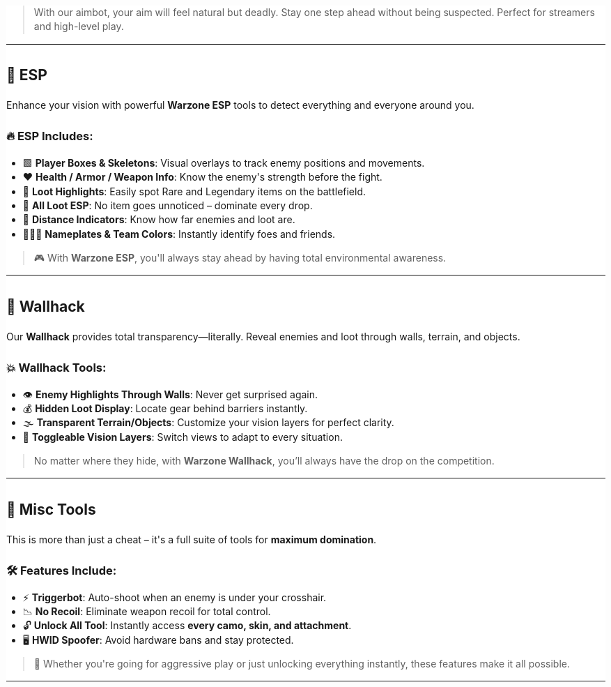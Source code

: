 > With our aimbot, your aim will feel natural but deadly. Stay one step ahead without being suspected. Perfect for streamers and high-level play.

---

## 🧠 ESP

Enhance your vision with powerful **Warzone ESP** tools to detect everything and everyone around you.

### 🔥 ESP Includes:
- 🟩 **Player Boxes & Skeletons**: Visual overlays to track enemy positions and movements.
- ❤️ **Health / Armor / Weapon Info**: Know the enemy's strength before the fight.
- 💎 **Loot Highlights**: Easily spot Rare and Legendary items on the battlefield.
- 💼 **All Loot ESP**: No item goes unnoticed – dominate every drop.
- 📏 **Distance Indicators**: Know how far enemies and loot are.
- 🧑‍🤝‍🧑 **Nameplates & Team Colors**: Instantly identify foes and friends.

> 🎮 With **Warzone ESP**, you'll always stay ahead by having total environmental awareness.

---

## 🧱 Wallhack

Our **Wallhack** provides total transparency—literally. Reveal enemies and loot through walls, terrain, and objects.

### 💥 Wallhack Tools:
- 👁️ **Enemy Highlights Through Walls**: Never get surprised again.
- 💰 **Hidden Loot Display**: Locate gear behind barriers instantly.
- 🌫️ **Transparent Terrain/Objects**: Customize your vision layers for perfect clarity.
- 🔄 **Toggleable Vision Layers**: Switch views to adapt to every situation.

> No matter where they hide, with **Warzone Wallhack**, you’ll always have the drop on the competition.

---

## 🔧 Misc Tools

This is more than just a cheat – it's a full suite of tools for **maximum domination**.

### 🛠️ Features Include:
- ⚡ **Triggerbot**: Auto-shoot when an enemy is under your crosshair.
- 📉 **No Recoil**: Eliminate weapon recoil for total control.
- 🔓 **Unlock All Tool**: Instantly access **every camo, skin, and attachment**.
- 🖥️ **HWID Spoofer**: Avoid hardware bans and stay protected.

> 🎯 Whether you're going for aggressive play or just unlocking everything instantly, these features make it all possible.

---
